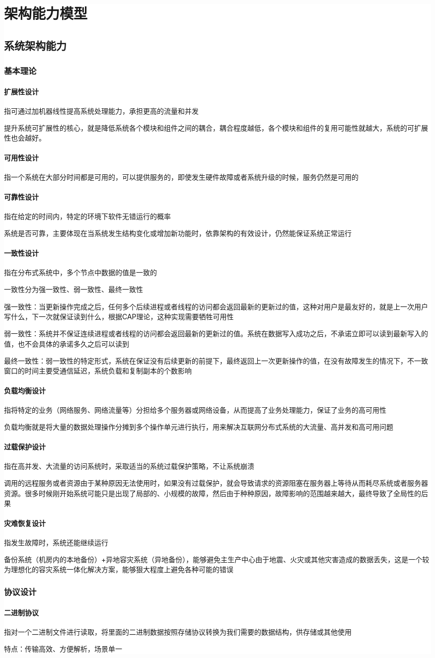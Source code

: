 # 架构能力模型


## 系统架构能力

### 基本理论

#### 扩展性设计
指可通过加机器线性提高系统处理能力，承担更高的流量和并发

提升系统可扩展性的核心，就是降低系统各个模块和组件之间的耦合，耦合程度越低，各个模块和组件的复用可能性就越大，系统的可扩展性也会越好。

#### 可用性设计
指一个系统在大部分时间都是可用的，可以提供服务的，即使发生硬件故障或者系统升级的时候，服务仍然是可用的

#### 可靠性设计
指在给定的时间内，特定的环境下软件无错运行的概率

系统是否可靠，主要体现在当系统发生结构变化或增加新功能时，依靠架构的有效设计，仍然能保证系统正常运行

#### 一致性设计
指在分布式系统中，多个节点中数据的值是一致的

一致性分为强一致性、弱一致性、最终一致性

强一致性：当更新操作完成之后，任何多个后续进程或者线程的访问都会返回最新的更新过的值，这种对用户是最友好的，就是上一次用户写什么，下一次就保证读到什么，根据CAP理论，这种实现需要牺牲可用性

弱一致性：系统并不保证连续进程或者线程的访问都会返回最新的更新过的值。系统在数据写入成功之后，不承诺立即可以读到最新写入的值，也不会具体的承诺多久之后可以读到

最终一致性：弱一致性的特定形式，系统在保证没有后续更新的前提下，最终返回上一次更新操作的值，在没有故障发生的情况下，不一致窗口的时间主要受通信延迟，系统负载和复制副本的个数影响

#### 负载均衡设计
指将特定的业务（网络服务、网络流量等）分担给多个服务器或网络设备，从而提高了业务处理能力，保证了业务的高可用性

负载均衡就是将大量的数据处理操作分摊到多个操作单元进行执行，用来解决互联网分布式系统的大流量、高并发和高可用问题

#### 过载保护设计
指在高并发、大流量的访问系统时，采取适当的系统过载保护策略，不让系统崩溃

调用的远程服务或者资源由于某种原因无法使用时，如果没有过载保护，就会导致请求的资源阻塞在服务器上等待从而耗尽系统或者服务器资源。很多时候刚开始系统可能只是出现了局部的、小规模的故障，然后由于种种原因，故障影响的范围越来越大，最终导致了全局性的后果

#### 灾难恢复设计
指发生故障时，系统还能继续运行

备份系统（机房内的本地备份）+异地容灾系统（异地备份），能够避免主生产中心由于地震、火灾或其他灾害造成的数据丢失，这是一个较为理想化的容灾系统一体化解决方案，能够狠大程度上避免各种可能的错误

### 协议设计

#### 二进制协议
指对一个二进制文件进行读取，将里面的二进制数据按照存储协议转换为我们需要的数据结构，供存储或其他使用

特点：传输高效、方便解析，场景单一

